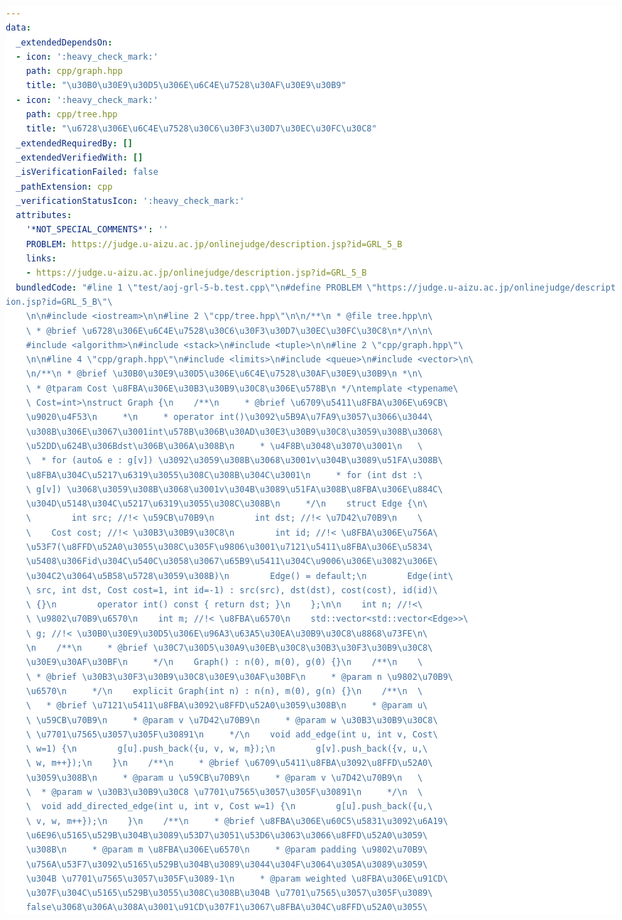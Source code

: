 ```yaml
---
data:
  _extendedDependsOn:
  - icon: ':heavy_check_mark:'
    path: cpp/graph.hpp
    title: "\u30B0\u30E9\u30D5\u306E\u6C4E\u7528\u30AF\u30E9\u30B9"
  - icon: ':heavy_check_mark:'
    path: cpp/tree.hpp
    title: "\u6728\u306E\u6C4E\u7528\u30C6\u30F3\u30D7\u30EC\u30FC\u30C8"
  _extendedRequiredBy: []
  _extendedVerifiedWith: []
  _isVerificationFailed: false
  _pathExtension: cpp
  _verificationStatusIcon: ':heavy_check_mark:'
  attributes:
    '*NOT_SPECIAL_COMMENTS*': ''
    PROBLEM: https://judge.u-aizu.ac.jp/onlinejudge/description.jsp?id=GRL_5_B
    links:
    - https://judge.u-aizu.ac.jp/onlinejudge/description.jsp?id=GRL_5_B
  bundledCode: "#line 1 \"test/aoj-grl-5-b.test.cpp\"\n#define PROBLEM \"https://judge.u-aizu.ac.jp/onlinejudge/description.jsp?id=GRL_5_B\"\
    \n\n#include <iostream>\n\n#line 2 \"cpp/tree.hpp\"\n\n/**\n * @file tree.hpp\n\
    \ * @brief \u6728\u306E\u6C4E\u7528\u30C6\u30F3\u30D7\u30EC\u30FC\u30C8\n*/\n\n\
    #include <algorithm>\n#include <stack>\n#include <tuple>\n\n#line 2 \"cpp/graph.hpp\"\
    \n\n#line 4 \"cpp/graph.hpp\"\n#include <limits>\n#include <queue>\n#include <vector>\n\
    \n/**\n * @brief \u30B0\u30E9\u30D5\u306E\u6C4E\u7528\u30AF\u30E9\u30B9\n *\n\
    \ * @tparam Cost \u8FBA\u306E\u30B3\u30B9\u30C8\u306E\u578B\n */\ntemplate <typename\
    \ Cost=int>\nstruct Graph {\n    /**\n     * @brief \u6709\u5411\u8FBA\u306E\u69CB\
    \u9020\u4F53\n     *\n     * operator int()\u3092\u5B9A\u7FA9\u3057\u3066\u3044\
    \u308B\u306E\u3067\u3001int\u578B\u306B\u30AD\u30E3\u30B9\u30C8\u3059\u308B\u3068\
    \u52DD\u624B\u306Bdst\u306B\u306A\u308B\n     * \u4F8B\u3048\u3070\u3001\n   \
    \  * for (auto& e : g[v]) \u3092\u3059\u308B\u3068\u3001v\u304B\u3089\u51FA\u308B\
    \u8FBA\u304C\u5217\u6319\u3055\u308C\u308B\u304C\u3001\n     * for (int dst :\
    \ g[v]) \u3068\u3059\u308B\u3068\u3001v\u304B\u3089\u51FA\u308B\u8FBA\u306E\u884C\
    \u304D\u5148\u304C\u5217\u6319\u3055\u308C\u308B\n     */\n    struct Edge {\n\
    \        int src; //!< \u59CB\u70B9\n        int dst; //!< \u7D42\u70B9\n    \
    \    Cost cost; //!< \u30B3\u30B9\u30C8\n        int id; //!< \u8FBA\u306E\u756A\
    \u53F7(\u8FFD\u52A0\u3055\u308C\u305F\u9806\u3001\u7121\u5411\u8FBA\u306E\u5834\
    \u5408\u306Fid\u304C\u540C\u3058\u3067\u65B9\u5411\u304C\u9006\u306E\u3082\u306E\
    \u304C2\u3064\u5B58\u5728\u3059\u308B)\n        Edge() = default;\n        Edge(int\
    \ src, int dst, Cost cost=1, int id=-1) : src(src), dst(dst), cost(cost), id(id)\
    \ {}\n        operator int() const { return dst; }\n    };\n\n    int n; //!<\
    \ \u9802\u70B9\u6570\n    int m; //!< \u8FBA\u6570\n    std::vector<std::vector<Edge>>\
    \ g; //!< \u30B0\u30E9\u30D5\u306E\u96A3\u63A5\u30EA\u30B9\u30C8\u8868\u73FE\n\
    \n    /**\n     * @brief \u30C7\u30D5\u30A9\u30EB\u30C8\u30B3\u30F3\u30B9\u30C8\
    \u30E9\u30AF\u30BF\n     */\n    Graph() : n(0), m(0), g(0) {}\n    /**\n    \
    \ * @brief \u30B3\u30F3\u30B9\u30C8\u30E9\u30AF\u30BF\n     * @param n \u9802\u70B9\
    \u6570\n     */\n    explicit Graph(int n) : n(n), m(0), g(n) {}\n    /**\n  \
    \   * @brief \u7121\u5411\u8FBA\u3092\u8FFD\u52A0\u3059\u308B\n     * @param u\
    \ \u59CB\u70B9\n     * @param v \u7D42\u70B9\n     * @param w \u30B3\u30B9\u30C8\
    \ \u7701\u7565\u3057\u305F\u30891\n     */\n    void add_edge(int u, int v, Cost\
    \ w=1) {\n        g[u].push_back({u, v, w, m});\n        g[v].push_back({v, u,\
    \ w, m++});\n    }\n    /**\n     * @brief \u6709\u5411\u8FBA\u3092\u8FFD\u52A0\
    \u3059\u308B\n     * @param u \u59CB\u70B9\n     * @param v \u7D42\u70B9\n   \
    \  * @param w \u30B3\u30B9\u30C8 \u7701\u7565\u3057\u305F\u30891\n     */\n  \
    \  void add_directed_edge(int u, int v, Cost w=1) {\n        g[u].push_back({u,\
    \ v, w, m++});\n    }\n    /**\n     * @brief \u8FBA\u306E\u60C5\u5831\u3092\u6A19\
    \u6E96\u5165\u529B\u304B\u3089\u53D7\u3051\u53D6\u3063\u3066\u8FFD\u52A0\u3059\
    \u308B\n     * @param m \u8FBA\u306E\u6570\n     * @param padding \u9802\u70B9\
    \u756A\u53F7\u3092\u5165\u529B\u304B\u3089\u3044\u304F\u3064\u305A\u3089\u3059\
    \u304B \u7701\u7565\u3057\u305F\u3089-1\n     * @param weighted \u8FBA\u306E\u91CD\
    \u307F\u304C\u5165\u529B\u3055\u308C\u308B\u304B \u7701\u7565\u3057\u305F\u3089\
    false\u3068\u306A\u308A\u3001\u91CD\u307F1\u3067\u8FBA\u304C\u8FFD\u52A0\u3055\
```